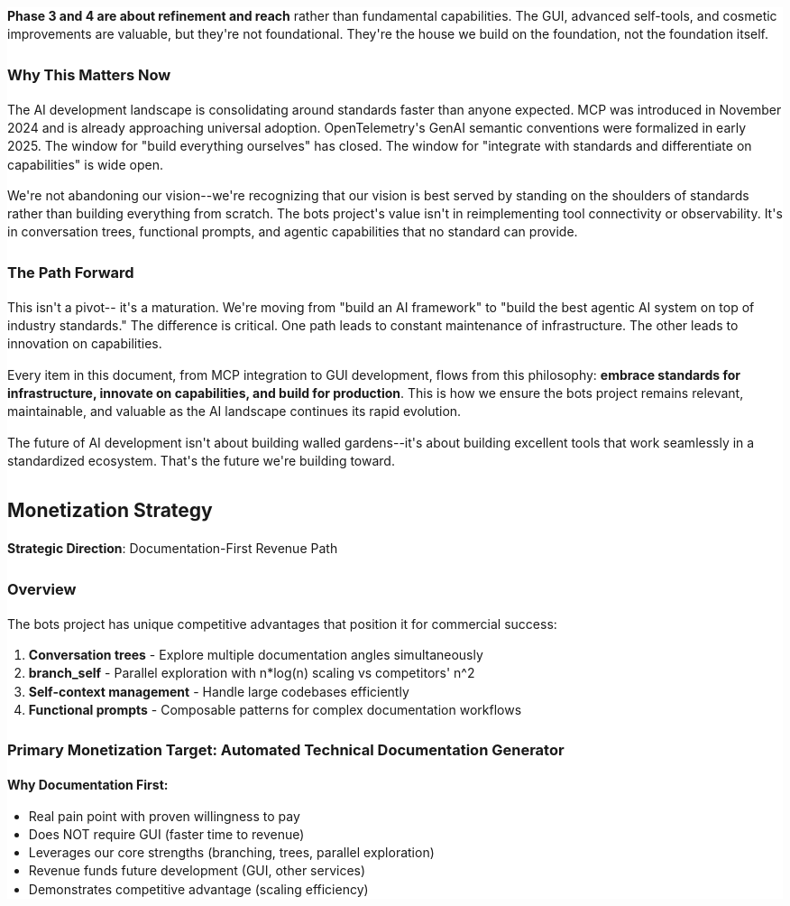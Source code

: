 **Phase 3 and 4 are about refinement and reach** rather than fundamental capabilities. The GUI, advanced self-tools, and cosmetic improvements are valuable, but they're not foundational. They're the house we build on the foundation, not the foundation itself.

### Why This Matters Now

The AI development landscape is consolidating around standards faster than anyone expected. MCP was introduced in November 2024 and is already approaching universal adoption. OpenTelemetry's GenAI semantic conventions were formalized in early 2025. The window for "build everything ourselves" has closed. The window for "integrate with standards and differentiate on capabilities" is wide open.

We're not abandoning our vision--we're recognizing that our vision is best served by standing on the shoulders of standards rather than building everything from scratch. The bots project's value isn't in reimplementing tool connectivity or observability. It's in conversation trees, functional prompts, and agentic capabilities that no standard can provide.

### The Path Forward

This isn't a pivot-- it's a maturation. We're moving from "build an AI framework" to "build the best agentic AI system on top of industry standards." The difference is critical. One path leads to constant maintenance of infrastructure. The other leads to innovation on capabilities.

Every item in this document, from MCP integration to GUI development, flows from this philosophy: **embrace standards for infrastructure, innovate on capabilities, and build for production**. This is how we ensure the bots project remains relevant, maintainable, and valuable as the AI landscape continues its rapid evolution.

The future of AI development isn't about building walled gardens--it's about building excellent tools that work seamlessly in a standardized ecosystem. That's the future we're building toward.



## Monetization Strategy

**Strategic Direction**: Documentation-First Revenue Path

### Overview

The bots project has unique competitive advantages that position it for commercial success:
1. **Conversation trees** - Explore multiple documentation angles simultaneously
2. **branch_self** - Parallel exploration with n*log(n) scaling vs competitors' n^2
3. **Self-context management** - Handle large codebases efficiently
4. **Functional prompts** - Composable patterns for complex documentation workflows

### Primary Monetization Target: Automated Technical Documentation Generator

**Why Documentation First:**
- Real pain point with proven willingness to pay
- Does NOT require GUI (faster time to revenue)
- Leverages our core strengths (branching, trees, parallel exploration)
- Revenue funds future development (GUI, other services)
- Demonstrates competitive advantage (scaling efficiency)
